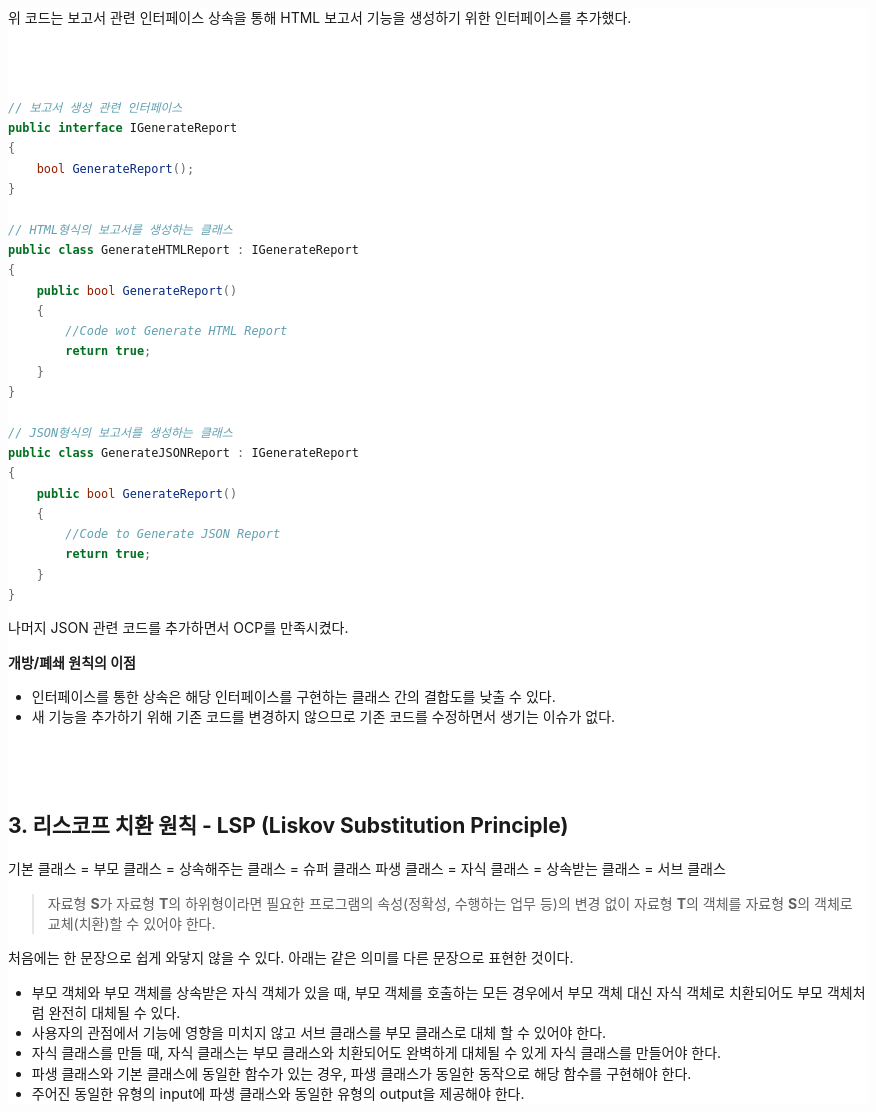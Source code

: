 위 코드는 보고서 관련 인터페이스 상속을 통해 HTML 보고서 기능을 생성하기 위한 인터페이스를 추가했다.

<br>
<br>

```csharp
// 보고서 생성 관련 인터페이스
public interface IGenerateReport
{
    bool GenerateReport();
}

// HTML형식의 보고서를 생성하는 클래스
public class GenerateHTMLReport : IGenerateReport
{
    public bool GenerateReport()
    {
        //Code wot Generate HTML Report
        return true;
    }
}

// JSON형식의 보고서를 생성하는 클래스
public class GenerateJSONReport : IGenerateReport
{
    public bool GenerateReport()
    {
        //Code to Generate JSON Report
        return true;
    }
}
```

나머지 JSON 관련 코드를 추가하면서 OCP를 만족시켰다.

**개방/폐쇄 원칙의 이점**

-   인터페이스를 통한 상속은 해당 인터페이스를 구현하는 클래스 간의 결합도를 낮출 수 있다.
-   새 기능을 추가하기 위해 기존 코드를 변경하지 않으므로 기존 코드를 수정하면서 생기는 이슈가 없다.

<br>
<br>

## 3. 리스코프 치환 원칙 - LSP (Liskov Substitution Principle)


기본 클래스 = 부모 클래스 = 상속해주는 클래스 = 슈퍼 클래스
파생 클래스 = 자식 클래스 = 상속받는 클래스 = 서브 클래스

> 자료형 **S**가 자료형 **T**의 하위형이라면 필요한 프로그램의 속성(정확성, 수행하는 업무 등)의 변경 없이 자료형 **T**의 객체를 자료형 **S**의 객체로 교체(치환)할 수 있어야 한다.

처음에는 한 문장으로 쉽게 와닿지 않을 수 있다. 아래는 같은 의미를 다른 문장으로 표현한 것이다.

-   부모 객체와 부모 객체를 상속받은 자식 객체가 있을 때, 부모 객체를 호출하는 모든 경우에서 부모 객체 대신 자식 객체로 치환되어도 부모 객체처럼 완전히 대체될 수 있다.
-   사용자의 관점에서 기능에 영향을 미치지 않고 서브 클래스를 부모 클래스로 대체 할 수 있어야 한다.
-   자식 클래스를 만들 때, 자식 클래스는 부모 클래스와 치환되어도 완벽하게 대체될 수 있게 자식 클래스를 만들어야 한다.
-   파생 클래스와 기본 클래스에 동일한 함수가 있는 경우, 파생 클래스가 동일한 동작으로 해당 함수를 구현해야 한다.
-   주어진 동일한 유형의 input에 파생 클래스와 동일한 유형의 output을 제공해야 한다.
